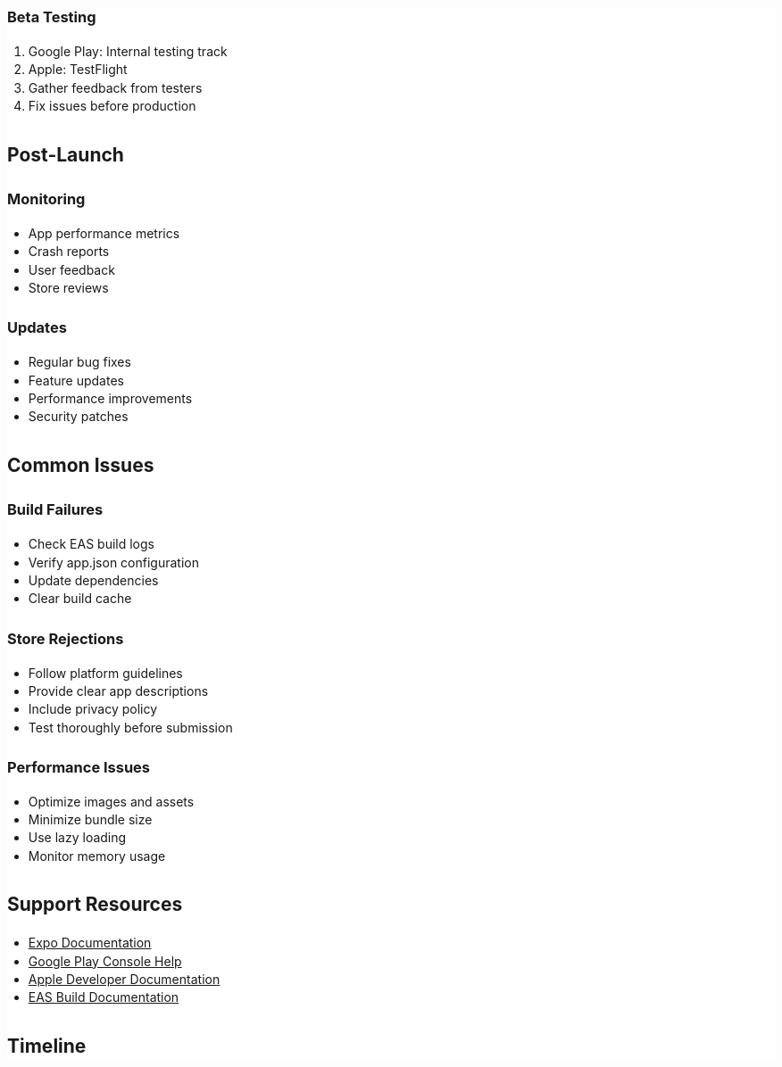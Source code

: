 ### Beta Testing
1. Google Play: Internal testing track
2. Apple: TestFlight
3. Gather feedback from testers
4. Fix issues before production

## Post-Launch

### Monitoring
- App performance metrics
- Crash reports
- User feedback
- Store reviews

### Updates
- Regular bug fixes
- Feature updates
- Performance improvements
- Security patches

## Common Issues

### Build Failures
- Check EAS build logs
- Verify app.json configuration
- Update dependencies
- Clear build cache

### Store Rejections
- Follow platform guidelines
- Provide clear app descriptions
- Include privacy policy
- Test thoroughly before submission

### Performance Issues
- Optimize images and assets
- Minimize bundle size
- Use lazy loading
- Monitor memory usage

## Support Resources

- [Expo Documentation](https://docs.expo.dev/)
- [Google Play Console Help](https://support.google.com/googleplay/)
- [Apple Developer Documentation](https://developer.apple.com/documentation/)
- [EAS Build Documentation](https://docs.expo.dev/build/introduction/)

## Timeline
